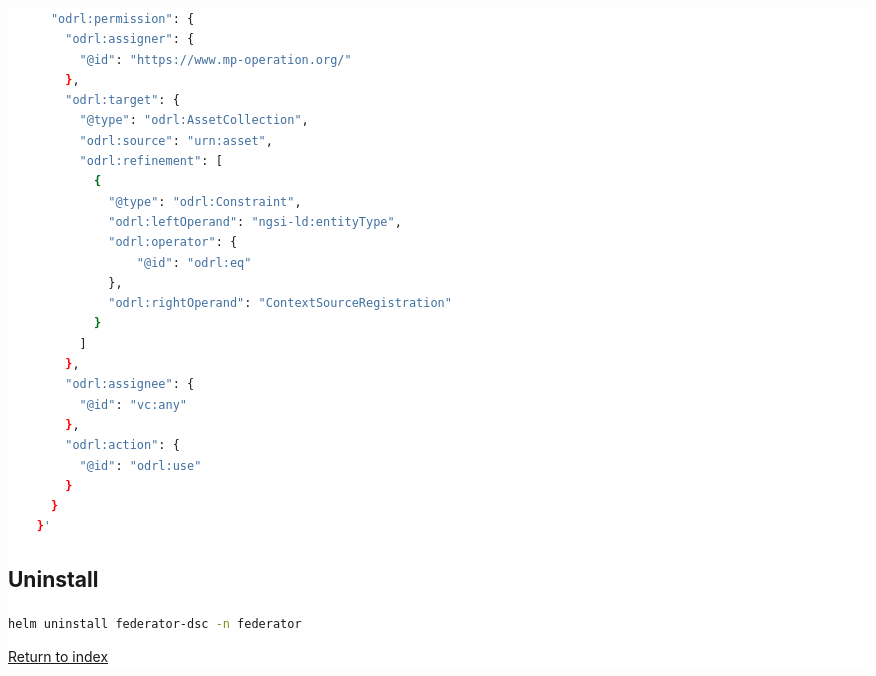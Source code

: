 ```bash
      "odrl:permission": {
        "odrl:assigner": {
          "@id": "https://www.mp-operation.org/"
        },
        "odrl:target": {
          "@type": "odrl:AssetCollection",
          "odrl:source": "urn:asset",
          "odrl:refinement": [
            {
              "@type": "odrl:Constraint",
              "odrl:leftOperand": "ngsi-ld:entityType",
              "odrl:operator": {
                  "@id": "odrl:eq"
              },
              "odrl:rightOperand": "ContextSourceRegistration"
            }
          ]
        },
        "odrl:assignee": {
          "@id": "vc:any"
        },
        "odrl:action": {
          "@id": "odrl:use"
        }
      }
    }'
```

## Uninstall

```bash
helm uninstall federator-dsc -n federator
```

[Return to index](../README.MD)
